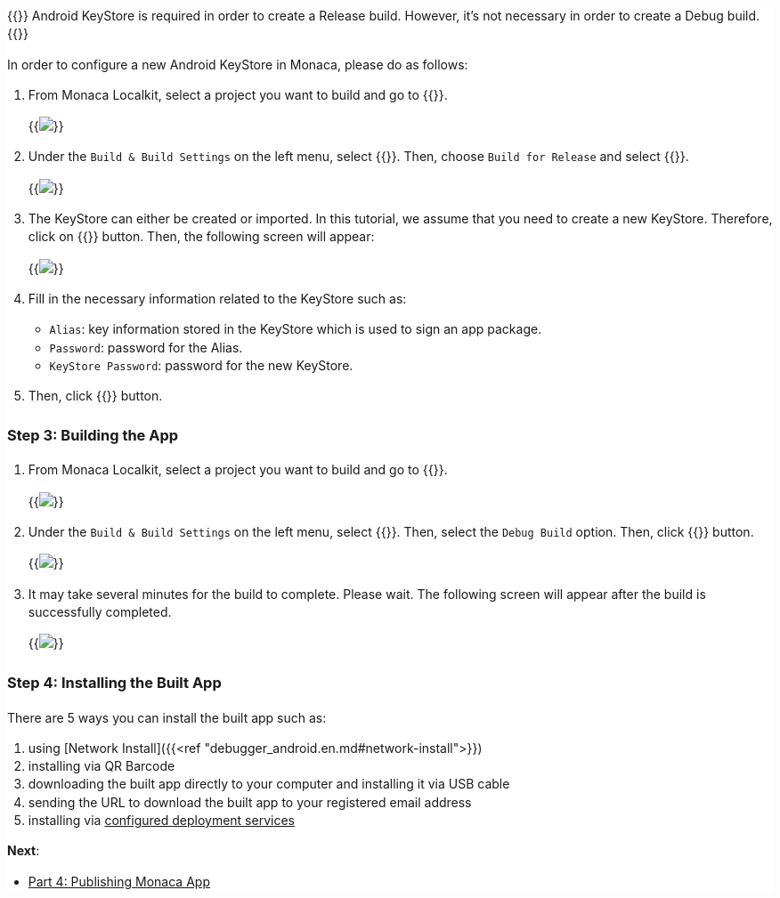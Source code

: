 {{<note>}}
    Android KeyStore is required in order to create a Release build. However, it’s not necessary in order to create a Debug build.
{{</note>}}

In order to configure a new Android KeyStore in Monaca, please do as
follows:

1.  From Monaca Localkit, select a project you want to build and go to {{<guilabel name="Remote Build">}}.

    {{<img src="/images/monaca_localkit/tutorial/building_app/ios_8.png">}}

2.  Under the `Build & Build Settings` on the left menu, select {{<guilabel name="Android">}}.
    Then, choose `Build for Release` and select {{<guilabel name="Manage KeyStore and Alias">}}.

    {{<img src="/images/monaca_localkit/tutorial/building_app/android_2.png">}}

3.  The KeyStore can either be created or imported. In this tutorial, we
    assume that you need to create a new KeyStore. Therefore, click on {{<guilabel name="Clear and Generate New">}} button. Then, the following screen will appear:

    {{<img src="/images/monaca_localkit/tutorial/building_app/android_3.png">}}

4.  Fill in the necessary information related to the KeyStore such as:

    -   `Alias`: key information stored in the KeyStore which is used to sign an app package.
    -   `Password`: password for the Alias.
    -   `KeyStore Password`: password for the new KeyStore.

5.  Then, click {{<guilabel name="Generate KeyStore and Alias">}} button.

### Step 3: Building the App

1.  From Monaca Localkit, select a project you want to build and go to {{<guilabel name="Remote Build">}}.

    {{<img src="/images/monaca_localkit/tutorial/building_app/ios_8.png">}}

2.  Under the `Build & Build Settings` on the left menu, select {{<guilabel name="Android">}}.
    Then, select the `Debug Build` option. Then, click {{<guilabel name="Start Build">}} button.

    {{<img src="/images/monaca_localkit/tutorial/building_app/android_4.png">}}

3.  It may take several minutes for the build to complete. Please wait.
    The following screen will appear after the build is successfully
    completed.

    {{<img src="/images/monaca_localkit/tutorial/building_app/android_5.png">}}

### Step 4: Installing the Built App

There are 5 ways you can install the built app such as:

1.  using [Network Install]({{<ref "debugger_android.en.md#network-install">}})
2.  installing via QR Barcode
3.  downloading the built app directly to your computer and installing it via
    USB cable
4.  sending the URL to download the built app to your registered email
    address
5.  installing via [configured deployment services](/en/products_guide/monaca_ide/monaca_ci/supported_services/)

**Next**:

- [Part 4: Publishing Monaca App](../publishing_app/)
